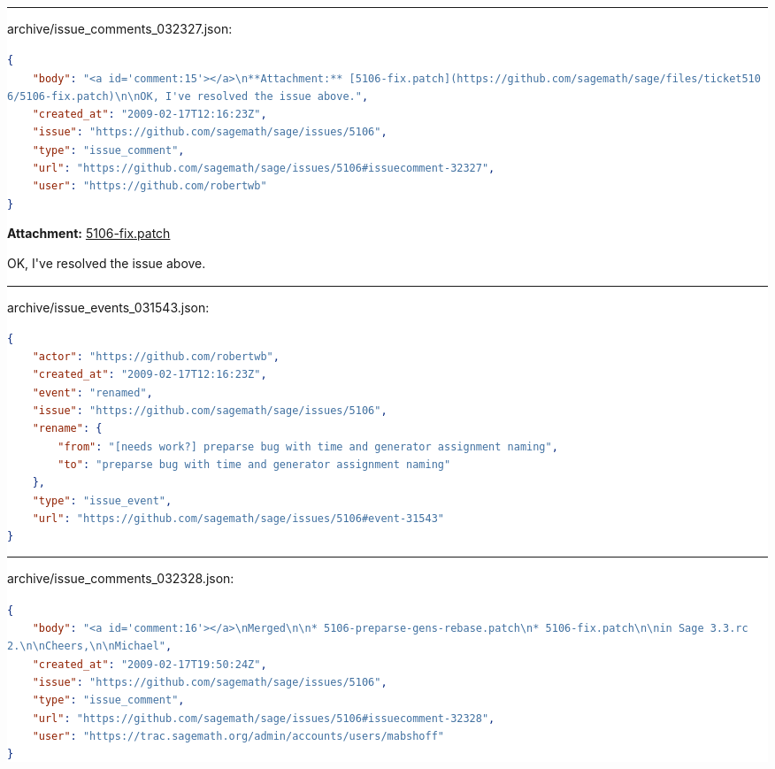 
---

archive/issue_comments_032327.json:
```json
{
    "body": "<a id='comment:15'></a>\n**Attachment:** [5106-fix.patch](https://github.com/sagemath/sage/files/ticket5106/5106-fix.patch)\n\nOK, I've resolved the issue above.",
    "created_at": "2009-02-17T12:16:23Z",
    "issue": "https://github.com/sagemath/sage/issues/5106",
    "type": "issue_comment",
    "url": "https://github.com/sagemath/sage/issues/5106#issuecomment-32327",
    "user": "https://github.com/robertwb"
}
```

<a id='comment:15'></a>
**Attachment:** [5106-fix.patch](https://github.com/sagemath/sage/files/ticket5106/5106-fix.patch)

OK, I've resolved the issue above.



---

archive/issue_events_031543.json:
```json
{
    "actor": "https://github.com/robertwb",
    "created_at": "2009-02-17T12:16:23Z",
    "event": "renamed",
    "issue": "https://github.com/sagemath/sage/issues/5106",
    "rename": {
        "from": "[needs work?] preparse bug with time and generator assignment naming",
        "to": "preparse bug with time and generator assignment naming"
    },
    "type": "issue_event",
    "url": "https://github.com/sagemath/sage/issues/5106#event-31543"
}
```



---

archive/issue_comments_032328.json:
```json
{
    "body": "<a id='comment:16'></a>\nMerged\n\n* 5106-preparse-gens-rebase.patch\n* 5106-fix.patch\n\nin Sage 3.3.rc2.\n\nCheers,\n\nMichael",
    "created_at": "2009-02-17T19:50:24Z",
    "issue": "https://github.com/sagemath/sage/issues/5106",
    "type": "issue_comment",
    "url": "https://github.com/sagemath/sage/issues/5106#issuecomment-32328",
    "user": "https://trac.sagemath.org/admin/accounts/users/mabshoff"
}
```
